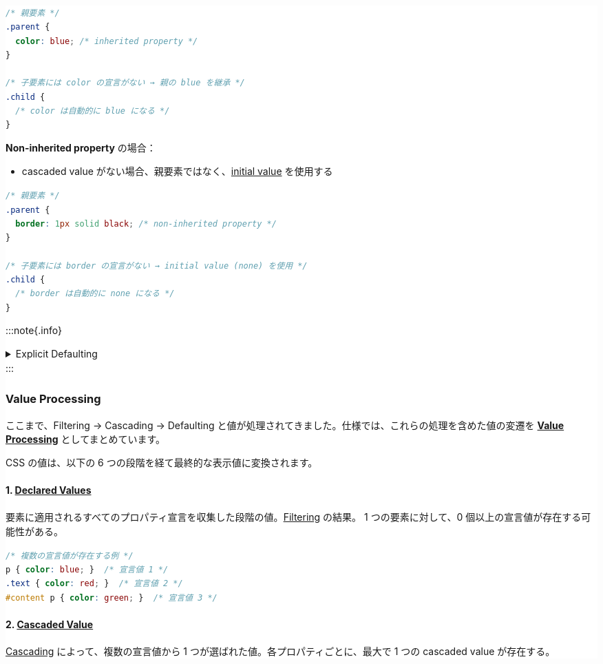 ```css
/* 親要素 */
.parent {
  color: blue; /* inherited property */
}

/* 子要素には color の宣言がない → 親の blue を継承 */
.child {
  /* color は自動的に blue になる */
}
```

**Non-inherited property** の場合：

- cascaded value がない場合、親要素ではなく、[initial value](#initial-values) を使用する

```css
/* 親要素 */
.parent {
  border: 1px solid black; /* non-inherited property */
}

/* 子要素には border の宣言がない → initial value (none) を使用 */
.child {
  /* border は自動的に none になる */
}
```

:::note{.info}

<details><summary>Explicit Defaulting</summary></details>
:::

### Value Processing

ここまで、Filtering → Cascading → Defaulting と値が処理されてきました。仕様では、これらの処理を含めた値の変遷を **[Value Processing](https://www.w3.org/TR/css-cascade-4/#value-stages)** としてまとめています。

CSS の値は、以下の 6 つの段階を経て最終的な表示値に変換されます。

#### 1. [Declared Values](https://www.w3.org/TR/css-cascade-4/#declared)

要素に適用されるすべてのプロパティ宣言を収集した段階の値。[Filtering](#filtering) の結果。
1 つの要素に対して、0 個以上の宣言値が存在する可能性がある。

```css
/* 複数の宣言値が存在する例 */
p { color: blue; }  /* 宣言値 1 */
.text { color: red; }  /* 宣言値 2 */
#content p { color: green; }  /* 宣言値 3 */
```

#### 2. [Cascaded Value](https://www.w3.org/TR/css-cascade-4/#cascaded)

[Cascading](#cascading) によって、複数の宣言値から 1 つが選ばれた値。各プロパティごとに、最大で 1 つの cascaded value が存在する。
